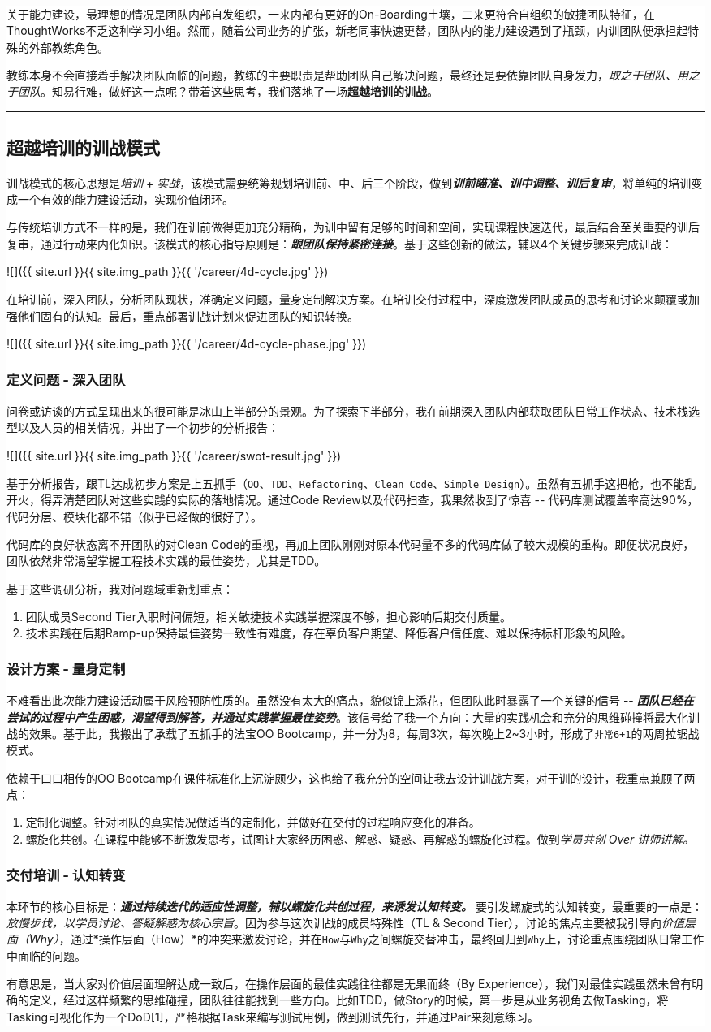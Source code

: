 关于能力建设，最理想的情况是团队内部自发组织，一来内部有更好的On-Boarding土壤，二来更符合自组织的敏捷团队特征，在ThoughtWorks不乏这种学习小组。然而，随着公司业务的扩张，新老同事快速更替，团队内的能力建设遇到了瓶颈，内训团队便承担起特殊的外部教练角色。

教练本身不会直接着手解决团队面临的问题，教练的主要职责是帮助团队自己解决问题，最终还是要依靠团队自身发力，*取之于团队、用之于团队*。知易行难，做好这一点呢？带着这些思考，我们落地了一场**超越培训的训战**。

---

## 超越培训的训战模式
训战模式的核心思想是*培训* + *实战*，该模式需要统筹规划培训前、中、后三个阶段，做到***训前瞄准、训中调整、训后复审***，将单纯的培训变成一个有效的能力建设活动，实现价值闭环。

与传统培训方式不一样的是，我们在训前做得更加充分精确，为训中留有足够的时间和空间，实现课程快速迭代，最后结合至关重要的训后复审，通过行动来内化知识。该模式的核心指导原则是：***跟团队保持紧密连接***。基于这些创新的做法，辅以4个关键步骤来完成训战：

![]({{ site.url }}{{ site.img_path }}{{ '/career/4d-cycle.jpg' }})

在培训前，深入团队，分析团队现状，准确定义问题，量身定制解决方案。在培训交付过程中，深度激发团队成员的思考和讨论来颠覆或加强他们固有的认知。最后，重点部署训战计划来促进团队的知识转换。

![]({{ site.url }}{{ site.img_path }}{{ '/career/4d-cycle-phase.jpg' }})


### 定义问题 - 深入团队
问卷或访谈的方式呈现出来的很可能是冰山上半部分的景观。为了探索下半部分，我在前期深入团队内部获取团队日常工作状态、技术栈选型以及人员的相关情况，并出了一个初步的分析报告：

![]({{ site.url }}{{ site.img_path }}{{ '/career/swot-result.jpg' }})

基于分析报告，跟TL达成初步方案是上五抓手（`OO`、`TDD`、`Refactoring`、`Clean Code`、`Simple Design`）。虽然有五抓手这把枪，也不能乱开火，得弄清楚团队对这些实践的实际的落地情况。通过Code Review以及代码扫查，我果然收到了惊喜 -- 代码库测试覆盖率高达90%，代码分层、模块化都不错（似乎已经做的很好了）。

代码库的良好状态离不开团队的对Clean Code的重视，再加上团队刚刚对原本代码量不多的代码库做了较大规模的重构。即便状况良好，团队依然非常渴望掌握工程技术实践的最佳姿势，尤其是TDD。

基于这些调研分析，我对问题域重新划重点：

1. 团队成员Second Tier入职时间偏短，相关敏捷技术实践掌握深度不够，担心影响后期交付质量。
2. 技术实践在后期Ramp-up保持最佳姿势一致性有难度，存在辜负客户期望、降低客户信任度、难以保持标杆形象的风险。


### 设计方案 - 量身定制
不难看出此次能力建设活动属于风险预防性质的。虽然没有太大的痛点，貌似锦上添花，但团队此时暴露了一个关键的信号 -- ***团队已经在尝试的过程中产生困惑，渴望得到解答，并通过实践掌握最佳姿势***。该信号给了我一个方向：大量的实践机会和充分的思维碰撞将最大化训战的效果。基于此，我搬出了承载了五抓手的法宝OO Bootcamp，并一分为8，每周3次，每次晚上2~3小时，形成了`非常6+1`的两周拉锯战模式。

依赖于口口相传的OO Bootcamp在课件标准化上沉淀颇少，这也给了我充分的空间让我去设计训战方案，对于训的设计，我重点兼顾了两点：

1. 定制化调整。针对团队的真实情况做适当的定制化，并做好在交付的过程响应变化的准备。
2. 螺旋化共创。在课程中能够不断激发思考，试图让大家经历困惑、解惑、疑惑、再解惑的螺旋化过程。做到*学员共创 Over 讲师讲解。*


### 交付培训 - 认知转变
本环节的核心目标是：***通过持续迭代的适应性调整，辅以螺旋化共创过程，来诱发认知转变。*** 要引发螺旋式的认知转变，最重要的一点是：*放慢步伐，以学员讨论、答疑解惑为核心宗旨*。因为参与这次训战的成员特殊性（TL & Second Tier），讨论的焦点主要被我引导向*价值层面（Why）*，通过*操作层面（How）*的冲突来激发讨论，并在`How`与`Why`之间螺旋交替冲击，最终回归到`Why`上，讨论重点围绕团队日常工作中面临的问题。

有意思是，当大家对价值层面理解达成一致后，在操作层面的最佳实践往往都是无果而终（By Experience），我们对最佳实践虽然未曾有明确的定义，经过这样频繁的思维碰撞，团队往往能找到一些方向。比如TDD，做Story的时候，第一步是从业务视角去做Tasking，将Tasking可视化作为一个DoD[1]，严格根据Task来编写测试用例，做到测试先行，并通过Pair来刻意练习。
